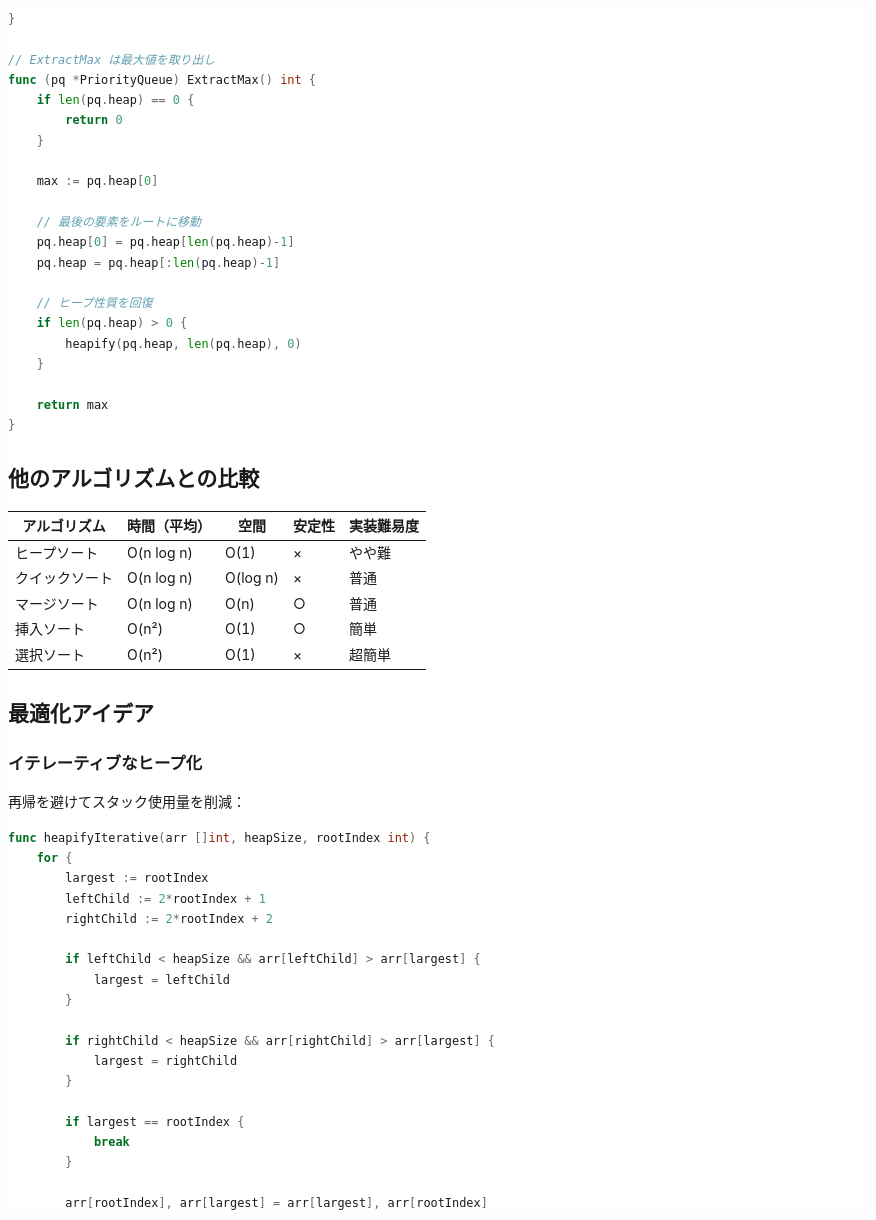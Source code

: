 ```go
}

// ExtractMax は最大値を取り出し
func (pq *PriorityQueue) ExtractMax() int {
    if len(pq.heap) == 0 {
        return 0
    }
    
    max := pq.heap[0]
    
    // 最後の要素をルートに移動
    pq.heap[0] = pq.heap[len(pq.heap)-1]
    pq.heap = pq.heap[:len(pq.heap)-1]
    
    // ヒープ性質を回復
    if len(pq.heap) > 0 {
        heapify(pq.heap, len(pq.heap), 0)
    }
    
    return max
}

```

## 他のアルゴリズムとの比較

| アルゴリズム | 時間（平均） | 空間 | 安定性 | 実装難易度 |
| --- | --- | --- | --- | --- |
| ヒープソート | O(n log n) | O(1) | × | やや難 |
| クイックソート | O(n log n) | O(log n) | × | 普通 |
| マージソート | O(n log n) | O(n) | ○ | 普通 |
| 挿入ソート | O(n²) | O(1) | ○ | 簡単 |
| 選択ソート | O(n²) | O(1) | × | 超簡単 |

## 最適化アイデア

### イテレーティブなヒープ化

再帰を避けてスタック使用量を削減：

```go
func heapifyIterative(arr []int, heapSize, rootIndex int) {
    for {
        largest := rootIndex
        leftChild := 2*rootIndex + 1
        rightChild := 2*rootIndex + 2
        
        if leftChild < heapSize && arr[leftChild] > arr[largest] {
            largest = leftChild
        }
        
        if rightChild < heapSize && arr[rightChild] > arr[largest] {
            largest = rightChild
        }
        
        if largest == rootIndex {
            break
        }
        
        arr[rootIndex], arr[largest] = arr[largest], arr[rootIndex]
```